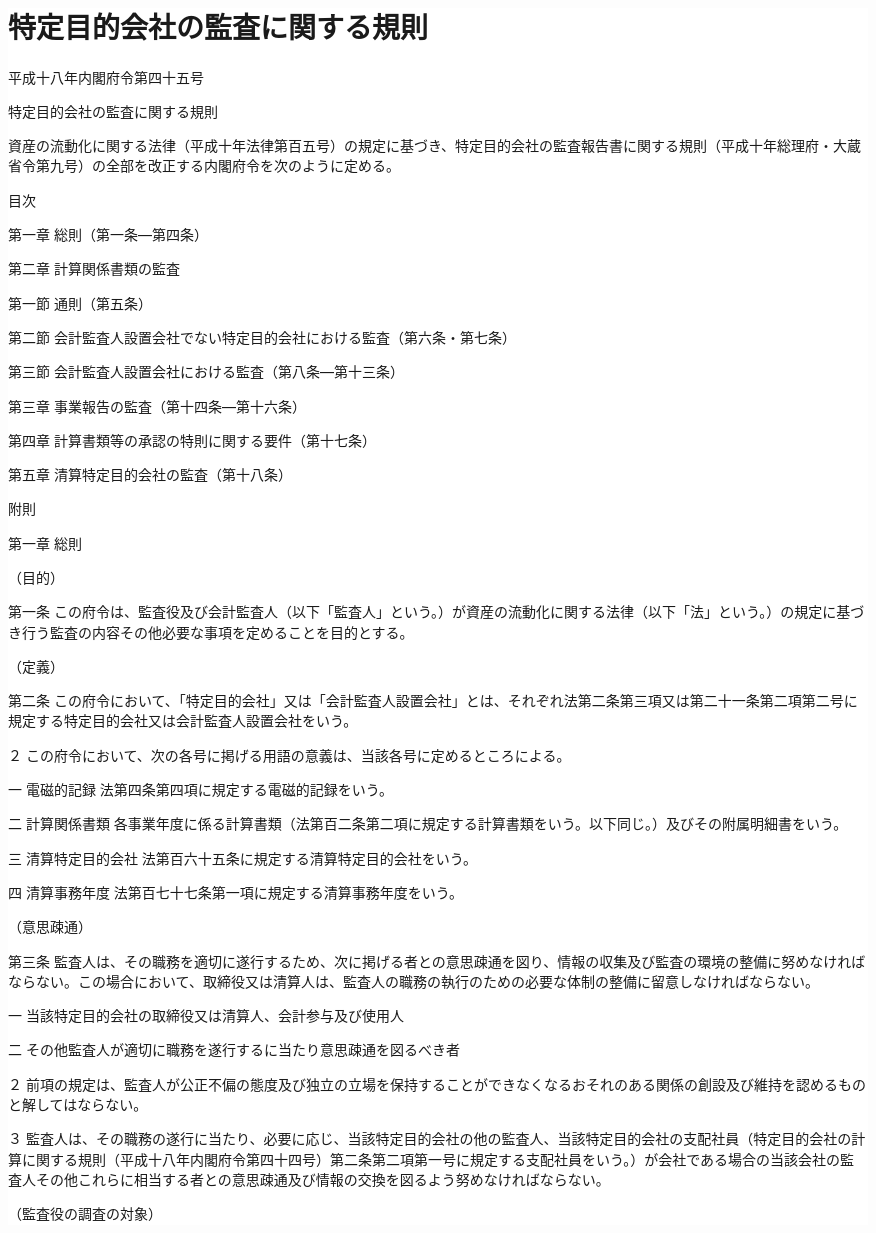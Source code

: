 # 特定目的会社の監査に関する規則

平成十八年内閣府令第四十五号

特定目的会社の監査に関する規則

資産の流動化に関する法律（平成十年法律第百五号）の規定に基づき、特定目的会社の監査報告書に関する規則（平成十年総理府・大蔵省令第九号）の全部を改正する内閣府令を次のように定める。

目次

第一章 総則（第一条―第四条）

第二章 計算関係書類の監査

第一節 通則（第五条）

第二節 会計監査人設置会社でない特定目的会社における監査（第六条・第七条）

第三節 会計監査人設置会社における監査（第八条―第十三条）

第三章 事業報告の監査（第十四条―第十六条）

第四章 計算書類等の承認の特則に関する要件（第十七条）

第五章 清算特定目的会社の監査（第十八条）

附則

第一章 総則

（目的）

第一条 この府令は、監査役及び会計監査人（以下「監査人」という。）が資産の流動化に関する法律（以下「法」という。）の規定に基づき行う監査の内容その他必要な事項を定めることを目的とする。

（定義）

第二条 この府令において、「特定目的会社」又は「会計監査人設置会社」とは、それぞれ法第二条第三項又は第二十一条第二項第二号に規定する特定目的会社又は会計監査人設置会社をいう。

２ この府令において、次の各号に掲げる用語の意義は、当該各号に定めるところによる。

一 電磁的記録 法第四条第四項に規定する電磁的記録をいう。

二 計算関係書類 各事業年度に係る計算書類（法第百二条第二項に規定する計算書類をいう。以下同じ。）及びその附属明細書をいう。

三 清算特定目的会社 法第百六十五条に規定する清算特定目的会社をいう。

四 清算事務年度 法第百七十七条第一項に規定する清算事務年度をいう。

（意思疎通）

第三条 監査人は、その職務を適切に遂行するため、次に掲げる者との意思疎通を図り、情報の収集及び監査の環境の整備に努めなければならない。この場合において、取締役又は清算人は、監査人の職務の執行のための必要な体制の整備に留意しなければならない。

一 当該特定目的会社の取締役又は清算人、会計参与及び使用人

二 その他監査人が適切に職務を遂行するに当たり意思疎通を図るべき者

２ 前項の規定は、監査人が公正不偏の態度及び独立の立場を保持することができなくなるおそれのある関係の創設及び維持を認めるものと解してはならない。

３ 監査人は、その職務の遂行に当たり、必要に応じ、当該特定目的会社の他の監査人、当該特定目的会社の支配社員（特定目的会社の計算に関する規則（平成十八年内閣府令第四十四号）第二条第二項第一号に規定する支配社員をいう。）が会社である場合の当該会社の監査人その他これらに相当する者との意思疎通及び情報の交換を図るよう努めなければならない。

（監査役の調査の対象）
